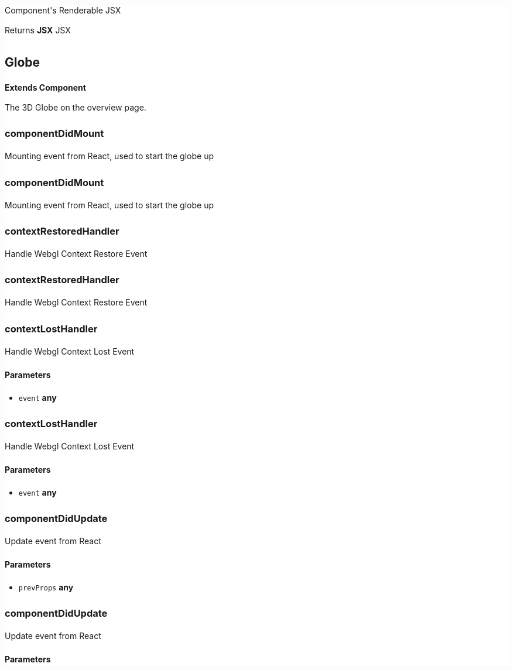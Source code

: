 Component's Renderable JSX

Returns **JSX** JSX

## Globe

**Extends Component**

The 3D Globe on the overview page.

### componentDidMount

Mounting event from React, used to start the globe up

### componentDidMount

Mounting event from React, used to start the globe up

### contextRestoredHandler

Handle Webgl Context Restore Event

### contextRestoredHandler

Handle Webgl Context Restore Event

### contextLostHandler

Handle Webgl Context Lost Event

#### Parameters

-   `event` **any** 

### contextLostHandler

Handle Webgl Context Lost Event

#### Parameters

-   `event` **any** 

### componentDidUpdate

Update event from React

#### Parameters

-   `prevProps` **any** 

### componentDidUpdate

Update event from React

#### Parameters

